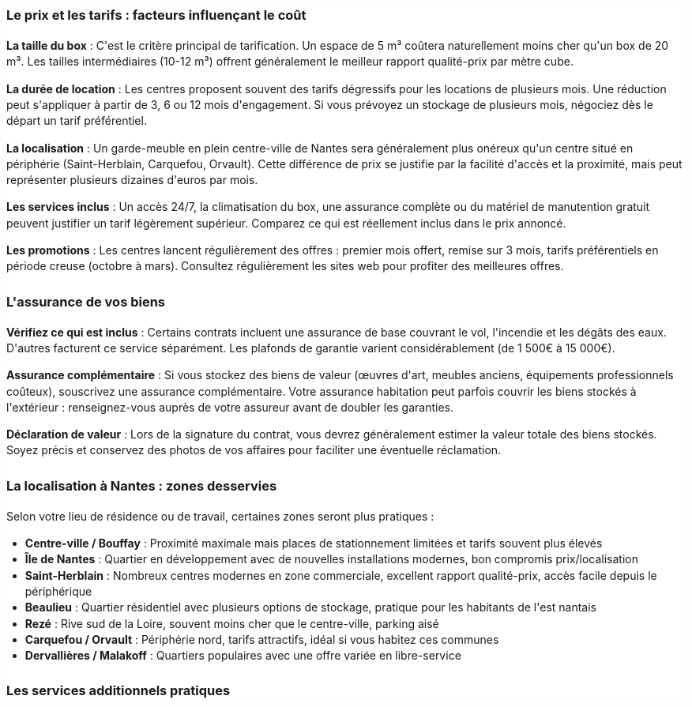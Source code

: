 ### Le prix et les tarifs : facteurs influençant le coût

**La taille du box** : C'est le critère principal de tarification. Un espace de 5 m³ coûtera naturellement moins cher qu'un box de 20 m³. Les tailles intermédiaires (10-12 m³) offrent généralement le meilleur rapport qualité-prix par mètre cube.

**La durée de location** : Les centres proposent souvent des tarifs dégressifs pour les locations de plusieurs mois. Une réduction peut s'appliquer à partir de 3, 6 ou 12 mois d'engagement. Si vous prévoyez un stockage de plusieurs mois, négociez dès le départ un tarif préférentiel.

**La localisation** : Un garde-meuble en plein centre-ville de Nantes sera généralement plus onéreux qu'un centre situé en périphérie (Saint-Herblain, Carquefou, Orvault). Cette différence de prix se justifie par la facilité d'accès et la proximité, mais peut représenter plusieurs dizaines d'euros par mois.

**Les services inclus** : Un accès 24/7, la climatisation du box, une assurance complète ou du matériel de manutention gratuit peuvent justifier un tarif légèrement supérieur. Comparez ce qui est réellement inclus dans le prix annoncé.

**Les promotions** : Les centres lancent régulièrement des offres : premier mois offert, remise sur 3 mois, tarifs préférentiels en période creuse (octobre à mars). Consultez régulièrement les sites web pour profiter des meilleures offres.

### L'assurance de vos biens

**Vérifiez ce qui est inclus** : Certains contrats incluent une assurance de base couvrant le vol, l'incendie et les dégâts des eaux. D'autres facturent ce service séparément. Les plafonds de garantie varient considérablement (de 1 500€ à 15 000€).

**Assurance complémentaire** : Si vous stockez des biens de valeur (œuvres d'art, meubles anciens, équipements professionnels coûteux), souscrivez une assurance complémentaire. Votre assurance habitation peut parfois couvrir les biens stockés à l'extérieur : renseignez-vous auprès de votre assureur avant de doubler les garanties.

**Déclaration de valeur** : Lors de la signature du contrat, vous devrez généralement estimer la valeur totale des biens stockés. Soyez précis et conservez des photos de vos affaires pour faciliter une éventuelle réclamation.

### La localisation à Nantes : zones desservies

Selon votre lieu de résidence ou de travail, certaines zones seront plus pratiques :

- **Centre-ville / Bouffay** : Proximité maximale mais places de stationnement limitées et tarifs souvent plus élevés
- **Île de Nantes** : Quartier en développement avec de nouvelles installations modernes, bon compromis prix/localisation
- **Saint-Herblain** : Nombreux centres modernes en zone commerciale, excellent rapport qualité-prix, accès facile depuis le périphérique
- **Beaulieu** : Quartier résidentiel avec plusieurs options de stockage, pratique pour les habitants de l'est nantais
- **Rezé** : Rive sud de la Loire, souvent moins cher que le centre-ville, parking aisé
- **Carquefou / Orvault** : Périphérie nord, tarifs attractifs, idéal si vous habitez ces communes
- **Dervallières / Malakoff** : Quartiers populaires avec une offre variée en libre-service

### Les services additionnels pratiques
